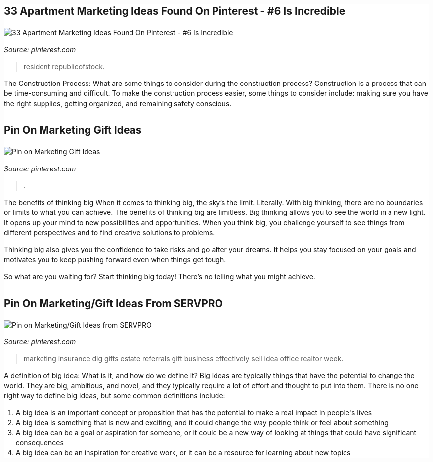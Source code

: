     
## 33 Apartment Marketing Ideas Found On Pinterest - #6 Is Incredible

<img loading=lazy src="https://i.pinimg.com/originals/98/22/cd/9822cd08146551ce7a077159fc58df0b.jpg" onerror="this.onerror=null;this.src='https://tse1.mm.bing.net/th?id=OIP.rPJdHoyYkBCSWT2ACgd8NAHaO0&amp;pid=15.1';" alt="33 Apartment Marketing Ideas Found On Pinterest - #6 Is Incredible">

_Source: pinterest.com_

>resident republicofstock. 

	

The Construction Process: What are some things to consider during the construction process?
Construction is a process that can be time-consuming and difficult. To make the construction process easier, some things to consider include: making sure you have the right supplies, getting organized, and remaining safety conscious.

    
## Pin On Marketing Gift Ideas

<img loading=lazy src="https://i.pinimg.com/736x/4c/89/1c/4c891cd6824d920b58fd280031764951.jpg" onerror="this.onerror=null;this.src='https://tse1.mm.bing.net/th?id=OIP.w7VuGQiaPyd4oeJf332gjwHaFj&amp;pid=15.1';" alt="Pin on Marketing Gift Ideas">

_Source: pinterest.com_

>. 

	

The benefits of thinking big
When it comes to thinking big, the sky’s the limit. Literally. With big thinking, there are no boundaries or limits to what you can achieve. The benefits of thinking big are limitless.
Big thinking allows you to see the world in a new light. It opens up your mind to new possibilities and opportunities. When you think big, you challenge yourself to see things from different perspectives and to find creative solutions to problems.

Thinking big also gives you the confidence to take risks and go after your dreams. It helps you stay focused on your goals and motivates you to keep pushing forward even when things get tough.

So what are you waiting for? Start thinking big today! There’s no telling what you might achieve.

    
## Pin On Marketing/Gift Ideas From SERVPRO

<img loading=lazy src="https://i.pinimg.com/736x/73/ef/a6/73efa69b757768ceea0cbdc1baca241a.jpg" onerror="this.onerror=null;this.src='https://tse2.mm.bing.net/th?id=OIP.Q_7rQ1oAk6p5pcUHJONINAHaHa&amp;pid=15.1';" alt="Pin on Marketing/Gift Ideas from SERVPRO">

_Source: pinterest.com_

>marketing insurance dig gifts estate referrals gift business effectively sell idea office realtor week. 

	

A definition of big idea: What is it, and how do we define it?
Big ideas are typically things that have the potential to change the world. They are big, ambitious, and novel, and they typically require a lot of effort and thought to put into them. There is no one right way to define big ideas, but some common definitions include: 
1. A big idea is an important concept or proposition that has the potential to make a real impact in people's lives
2. A big idea is something that is new and exciting, and it could change the way people think or feel about something
3. A big idea can be a goal or aspiration for someone, or it could be a new way of looking at things that could have significant consequences
4. A big idea can be an inspiration for creative work, or it can be a resource for learning about new topics
